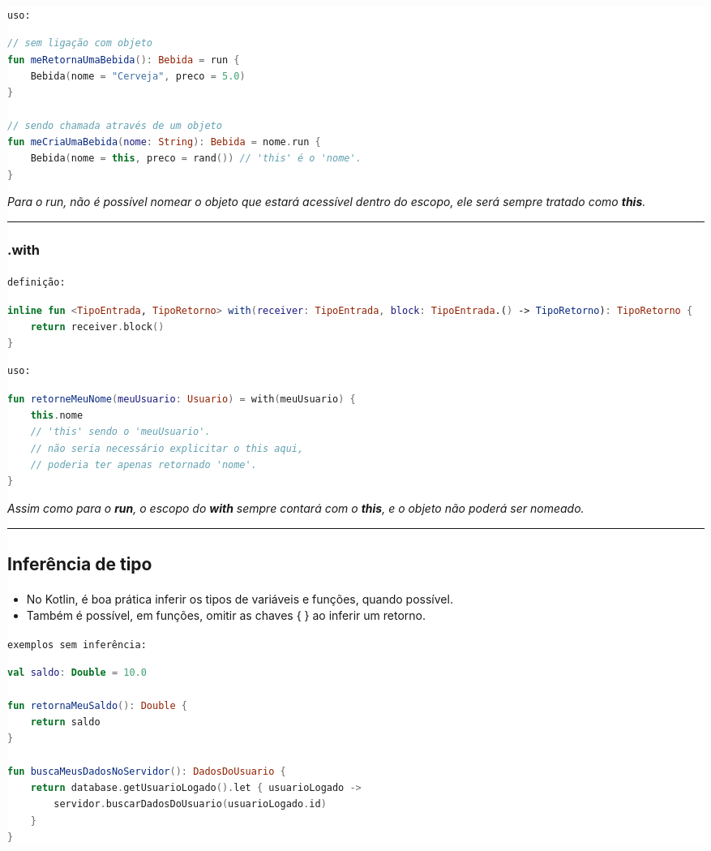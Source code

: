 `uso:`
```kotlin
// sem ligação com objeto
fun meRetornaUmaBebida(): Bebida = run {
    Bebida(nome = "Cerveja", preco = 5.0)
}

// sendo chamada através de um objeto
fun meCriaUmaBebida(nome: String): Bebida = nome.run { 
    Bebida(nome = this, preco = rand()) // 'this' é o 'nome'.
}
```

*Para o run, não é possível nomear o objeto que estará acessível dentro do escopo, ele será sempre tratado como **this**.*

---
### **.with**
`definição:`
```kotlin
inline fun <TipoEntrada, TipoRetorno> with(receiver: TipoEntrada, block: TipoEntrada.() -> TipoRetorno): TipoRetorno {
    return receiver.block()
}
```

`uso:`
```kotlin
fun retorneMeuNome(meuUsuario: Usuario) = with(meuUsuario) {
    this.nome 
    // 'this' sendo o 'meuUsuario'.
    // não seria necessário explicitar o this aqui,
    // poderia ter apenas retornado 'nome'.
}
```

*Assim como para o **run**, o escopo do **with** sempre contará com o **this**, e o objeto não poderá ser nomeado.*

---
## Inferência de tipo
- No Kotlin, é boa prática inferir os tipos de variáveis e funções, quando possível.
- Também é possível, em funções, omitir as chaves { } ao inferir um retorno.

`exemplos sem inferência:`
```kotlin
val saldo: Double = 10.0

fun retornaMeuSaldo(): Double {
    return saldo
}

fun buscaMeusDadosNoServidor(): DadosDoUsuario {
    return database.getUsuarioLogado().let { usuarioLogado ->
        servidor.buscarDadosDoUsuario(usuarioLogado.id)
    }
}
```
